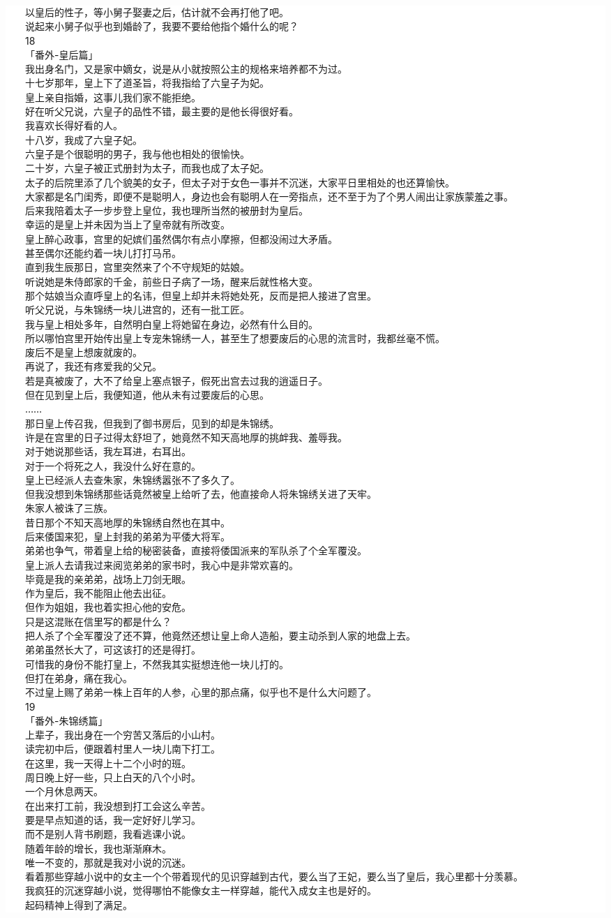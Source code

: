 &emsp;&emsp;以皇后的性子，等小舅子娶妻之后，估计就不会再打他了吧。  
&emsp;&emsp;说起来小舅子似乎也到婚龄了，我要不要给他指个婚什么的呢？  
&emsp;&emsp;18  
&emsp;&emsp;「番外-皇后篇」  
&emsp;&emsp;我出身名门，又是家中嫡女，说是从小就按照公主的规格来培养都不为过。  
&emsp;&emsp;十七岁那年，皇上下了道圣旨，将我指给了六皇子为妃。  
&emsp;&emsp;皇上亲自指婚，这事儿我们家不能拒绝。  
&emsp;&emsp;好在听父兄说，六皇子的品性不错，最主要的是他长得很好看。  
&emsp;&emsp;我喜欢长得好看的人。  
&emsp;&emsp;十八岁，我成了六皇子妃。  
&emsp;&emsp;六皇子是个很聪明的男子，我与他也相处的很愉快。  
&emsp;&emsp;二十岁，六皇子被正式册封为太子，而我也成了太子妃。  
&emsp;&emsp;太子的后院里添了几个貌美的女子，但太子对于女色一事并不沉迷，大家平日里相处的也还算愉快。  
&emsp;&emsp;大家都是名门闺秀，即便不是聪明人，身边也会有聪明人在一旁指点，还不至于为了个男人闹出让家族蒙羞之事。  
&emsp;&emsp;后来我陪着太子一步步登上皇位，我也理所当然的被册封为皇后。  
&emsp;&emsp;幸运的是皇上并未因为当上了皇帝就有所改变。  
&emsp;&emsp;皇上醉心政事，宫里的妃嫔们虽然偶尔有点小摩擦，但都没闹过大矛盾。  
&emsp;&emsp;甚至偶尔还能约着一块儿打打马吊。  
&emsp;&emsp;直到我生辰那日，宫里突然来了个不守规矩的姑娘。  
&emsp;&emsp;听说她是朱侍郎家的千金，前些日子病了一场，醒来后就性格大变。  
&emsp;&emsp;那个姑娘当众直呼皇上的名讳，但皇上却并未将她处死，反而是把人接进了宫里。  
&emsp;&emsp;听父兄说，与朱锦绣一块儿进宫的，还有一批工匠。  
&emsp;&emsp;我与皇上相处多年，自然明白皇上将她留在身边，必然有什么目的。  
&emsp;&emsp;所以哪怕宫里开始传出皇上专宠朱锦绣一人，甚至生了想要废后的心思的流言时，我都丝毫不慌。  
&emsp;&emsp;废后不是皇上想废就废的。  
&emsp;&emsp;再说了，我还有疼爱我的父兄。  
&emsp;&emsp;若是真被废了，大不了给皇上塞点银子，假死出宫去过我的逍遥日子。  
&emsp;&emsp;但在见到皇上后，我便知道，他从未有过要废后的心思。  
&emsp;&emsp;……  
&emsp;&emsp;那日皇上传召我，但我到了御书房后，见到的却是朱锦绣。  
&emsp;&emsp;许是在宫里的日子过得太舒坦了，她竟然不知天高地厚的挑衅我、羞辱我。  
&emsp;&emsp;对于她说那些话，我左耳进，右耳出。  
&emsp;&emsp;对于一个将死之人，我没什么好在意的。  
&emsp;&emsp;皇上已经派人去查朱家，朱锦绣嚣张不了多久了。  
&emsp;&emsp;但我没想到朱锦绣那些话竟然被皇上给听了去，他直接命人将朱锦绣关进了天牢。  
&emsp;&emsp;朱家人被诛了三族。  
&emsp;&emsp;昔日那个不知天高地厚的朱锦绣自然也在其中。  
&emsp;&emsp;后来倭国来犯，皇上封我的弟弟为平倭大将军。  
&emsp;&emsp;弟弟也争气，带着皇上给的秘密装备，直接将倭国派来的军队杀了个全军覆没。  
&emsp;&emsp;皇上派人去请我过来阅览弟弟的家书时，我心中是非常欢喜的。  
&emsp;&emsp;毕竟是我的亲弟弟，战场上刀剑无眼。  
&emsp;&emsp;作为皇后，我不能阻止他去出征。  
&emsp;&emsp;但作为姐姐，我也着实担心他的安危。  
&emsp;&emsp;只是这混账在信里写的都是什么？  
&emsp;&emsp;把人杀了个全军覆没了还不算，他竟然还想让皇上命人造船，要主动杀到人家的地盘上去。  
&emsp;&emsp;弟弟虽然长大了，可这该打的还是得打。  
&emsp;&emsp;可惜我的身份不能打皇上，不然我其实挺想连他一块儿打的。  
&emsp;&emsp;但打在弟身，痛在我心。  
&emsp;&emsp;不过皇上赐了弟弟一株上百年的人参，心里的那点痛，似乎也不是什么大问题了。  
&emsp;&emsp;19  
&emsp;&emsp;「番外-朱锦绣篇」  
&emsp;&emsp;上辈子，我出身在一个穷苦又落后的小山村。  
&emsp;&emsp;读完初中后，便跟着村里人一块儿南下打工。  
&emsp;&emsp;在这里，我一天得上十二个小时的班。  
&emsp;&emsp;周日晚上好一些，只上白天的八个小时。  
&emsp;&emsp;一个月休息两天。  
&emsp;&emsp;在出来打工前，我没想到打工会这么辛苦。  
&emsp;&emsp;要是早点知道的话，我一定好好儿学习。  
&emsp;&emsp;而不是别人背书刷题，我看逃课小说。  
&emsp;&emsp;随着年龄的增长，我也渐渐麻木。  
&emsp;&emsp;唯一不变的，那就是我对小说的沉迷。  
&emsp;&emsp;看着那些穿越小说中的女主一个个带着现代的见识穿越到古代，要么当了王妃，要么当了皇后，我心里都十分羡慕。  
&emsp;&emsp;我疯狂的沉迷穿越小说，觉得哪怕不能像女主一样穿越，能代入成女主也是好的。  
&emsp;&emsp;起码精神上得到了满足。  